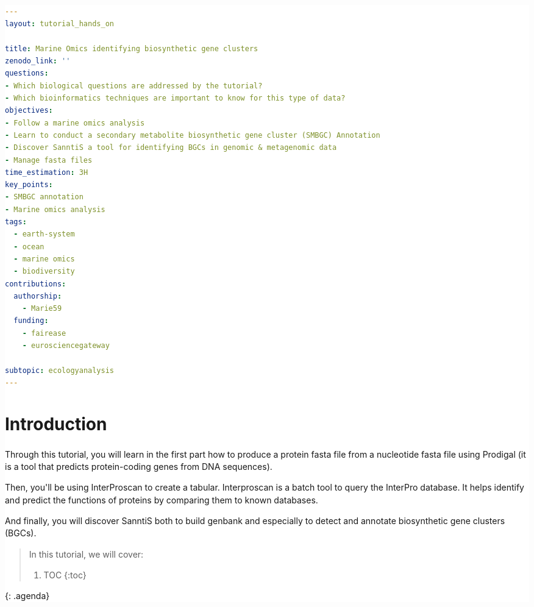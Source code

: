 ```yaml
---
layout: tutorial_hands_on

title: Marine Omics identifying biosynthetic gene clusters
zenodo_link: ''
questions:
- Which biological questions are addressed by the tutorial?
- Which bioinformatics techniques are important to know for this type of data?
objectives:
- Follow a marine omics analysis
- Learn to conduct a secondary metabolite biosynthetic gene cluster (SMBGC) Annotation
- Discover SanntiS a tool for identifying BGCs in genomic & metagenomic data
- Manage fasta files
time_estimation: 3H
key_points:
- SMBGC annotation
- Marine omics analysis
tags:
  - earth-system
  - ocean
  - marine omics
  - biodiversity
contributions:
  authorship:
    - Marie59
  funding:
    - fairease
    - eurosciencegateway

subtopic: ecologyanalysis
---
```


# Introduction
Through this tutorial, you will learn in the first part how to produce a protein fasta file from a nucleotide fasta file using Prodigal (it is a tool that predicts protein-coding genes from DNA sequences).

Then, you'll be using InterProscan to create a tabular. Interproscan is a batch tool to query the InterPro database. It helps identify and predict the functions of proteins by comparing them to known databases.

And finally, you will discover SanntiS both to build genbank and especially to detect and annotate biosynthetic gene clusters (BGCs).

> <agenda-title></agenda-title>
>
> In this tutorial, we will cover:
>
> 1. TOC
> {:toc}
>
{: .agenda}
